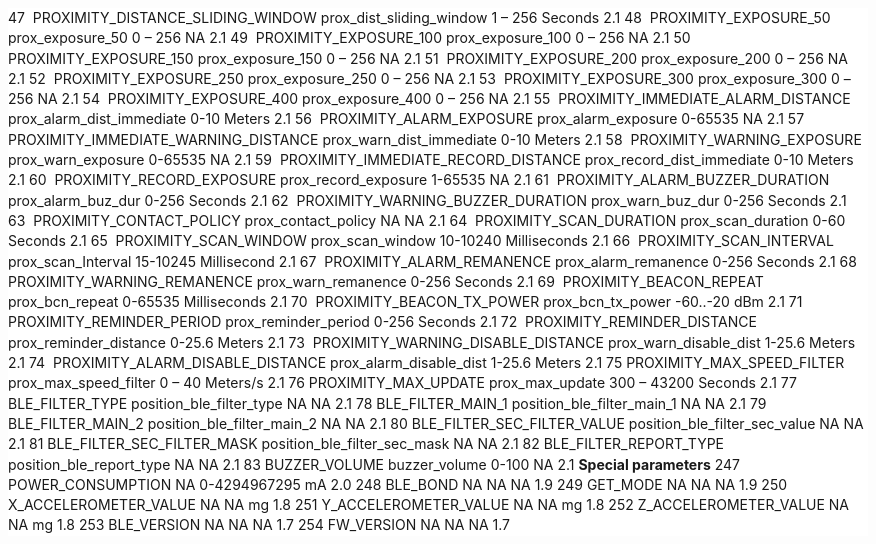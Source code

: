 </td></tr><tr> <td>47  </td><td>PROXIMITY_DISTANCE_SLIDING_WINDOW </td><td>prox_dist_sliding_window </td><td>1 – 256 </td><td>Seconds </td><td>2.1 </td></tr><tr> <td>48  </td><td>PROXIMITY_EXPOSURE_50 </td><td>prox_exposure_50 </td><td>0 – 256 </td><td>NA </td><td>2.1 </td></tr><tr> <td>49  </td><td>PROXIMITY_EXPOSURE_100 </td><td>prox_exposure_100 </td><td>0 – 256 </td><td>NA </td><td>2.1 </td></tr><tr> <td>50  </td><td>PROXIMITY_EXPOSURE_150 </td><td>prox_exposure_150 </td><td>0 – 256 </td><td>NA </td><td>2.1 </td></tr><tr> <td>51  </td><td>PROXIMITY_EXPOSURE_200 </td><td>prox_exposure_200 </td><td>0 – 256 </td><td>NA </td><td>2.1 </td></tr><tr> <td>52  </td><td>PROXIMITY_EXPOSURE_250 </td><td>prox_exposure_250 </td><td>0 – 256 </td><td>NA </td><td>2.1 </td></tr><tr> <td>53  </td><td>PROXIMITY_EXPOSURE_300 </td><td>prox_exposure_300 </td><td>0 – 256 </td><td>NA </td><td>2.1 </td></tr><tr> <td>54  </td><td>PROXIMITY_EXPOSURE_400 </td><td>prox_exposure_400 </td><td>0 – 256 </td><td>NA </td><td>2.1 </td></tr><tr> <td>55  </td><td>PROXIMITY_IMMEDIATE_ALARM_DISTANCE </td><td>prox_alarm_dist_immediate </td><td>0-10 </td><td>Meters </td><td>2.1 </td></tr><tr> <td>56  </td><td>PROXIMITY_ALARM_EXPOSURE </td><td>prox_alarm_exposure </td><td>0-65535 </td><td>NA </td><td>2.1 </td></tr><tr> <td>57  </td><td>PROXIMITY_IMMEDIATE_WARNING_DISTANCE </td><td>prox_warn_dist_immediate </td><td>0-10 </td><td>Meters </td><td>2.1 </td></tr><tr> <td>58  </td><td>PROXIMITY_WARNING_EXPOSURE </td><td>prox_warn_exposure </td><td>0-65535 </td><td>NA </td><td>2.1 </td></tr><tr> <td>59  </td><td>PROXIMITY_IMMEDIATE_RECORD_DISTANCE </td><td>prox_record_dist_immediate </td><td>0-10 </td><td>Meters </td><td>2.1 </td></tr><tr> <td>60  </td><td>PROXIMITY_RECORD_EXPOSURE </td><td>prox_record_exposure </td><td>1-65535 </td><td>NA </td><td>2.1 </td></tr><tr> <td>61  </td><td>PROXIMITY_ALARM_BUZZER_DURATION </td><td>prox_alarm_buz_dur </td><td>0-256 </td><td>Seconds </td><td>2.1 </td></tr><tr> <td>62  </td><td>PROXIMITY_WARNING_BUZZER_DURATION </td><td>prox_warn_buz_dur </td><td>0-256 </td><td>Seconds </td><td>2.1 </td></tr><tr> <td>63  </td><td>PROXIMITY_CONTACT_POLICY </td><td>prox_contact_policy </td><td>NA </td><td>NA </td><td>2.1 </td></tr><tr> <td>64  </td><td>PROXIMITY_SCAN_DURATION </td><td>prox_scan_duration </td><td>0-60 </td><td>Seconds </td><td>2.1 </td></tr><tr> <td>65  </td><td>PROXIMITY_SCAN_WINDOW </td><td>prox_scan_window </td><td>10-10240 </td><td>Milliseconds </td><td>2.1 </td></tr><tr> <td>66  </td><td>PROXIMITY_SCAN_INTERVAL </td><td>prox_scan_Interval </td><td>15-10245 </td><td>Millisecond </td><td>2.1 </td></tr><tr> <td>67  </td><td>PROXIMITY_ALARM_REMANENCE </td><td>prox_alarm_remanence </td><td>0-256 </td><td>Seconds </td><td>2.1 </td></tr><tr> <td>68  </td><td>PROXIMITY_WARNING_REMANENCE </td><td>prox_warn_remanence </td><td>0-256 </td><td>Seconds </td><td>2.1 </td></tr><tr> <td>69  </td><td>PROXIMITY_BEACON_REPEAT </td><td>prox_bcn_repeat </td><td>0-65535 </td><td>Milliseconds </td><td>2.1 </td></tr><tr> <td>70  </td><td>PROXIMITY_BEACON_TX_POWER </td><td>prox_bcn_tx_power </td><td>-60..-20 </td><td>dBm </td><td>2.1 </td></tr><tr> <td>71  </td><td>PROXIMITY_REMINDER_PERIOD </td><td>prox_reminder_period </td><td>0-256 </td><td>Seconds </td><td>2.1 </td></tr><tr> <td>72  </td><td>PROXIMITY_REMINDER_DISTANCE </td><td>prox_reminder_distance </td><td>0-25.6 </td><td>Meters </td><td>2.1 </td></tr><tr> <td>73  </td><td>PROXIMITY_WARNING_DISABLE_DISTANCE </td><td>prox_warn_disable_dist </td><td>1-25.6 </td><td>Meters </td><td>2.1 </td></tr><tr> <td>74  </td><td>PROXIMITY_ALARM_DISABLE_DISTANCE </td><td>prox_alarm_disable_dist </td><td>1-25.6 </td><td>Meters </td><td>2.1 </td></tr><tr> <td>75 </td><td>PROXIMITY_MAX_SPEED_FILTER </td><td>prox_max_speed_filter </td><td>0 – 40 </td><td>Meters/s </td><td>2.1 </td></tr><tr> <td>76 </td><td>PROXIMITY_MAX_UPDATE </td><td>prox_max_update </td><td>300 – 43200 </td><td>Seconds </td><td>2.1 </td></tr><tr> <td>77 </td><td>BLE_FILTER_TYPE </td><td>position_ble_filter_type </td><td>NA </td><td>NA </td><td>2.1 </td></tr><tr> <td>78 </td><td>BLE_FILTER_MAIN_1 </td><td>position_ble_filter_main_1 </td><td>NA </td><td>NA </td><td>2.1 </td></tr><tr> <td>79 </td><td>BLE_FILTER_MAIN_2 </td><td>position_ble_filter_main_2 </td><td>NA </td><td>NA </td><td>2.1 </td></tr><tr> <td>80 </td><td>BLE_FILTER_SEC_FILTER_VALUE </td><td>position_ble_filter_sec_value </td><td>NA </td><td>NA </td><td>2.1 </td></tr><tr> <td>81 </td><td>BLE_FILTER_SEC_FILTER_MASK </td><td>position_ble_filter_sec_mask </td><td>NA </td><td>NA </td><td>2.1 </td></tr><tr> <td>82 </td><td>BLE_FILTER_REPORT_TYPE </td><td>position_ble_report_type </td><td>NA </td><td>NA </td><td>2.1 </td></tr><tr> <td>83 </td><td>BUZZER_VOLUME </td><td>buzzer_volume </td><td>0-100 </td><td>NA </td><td>2.1 </td></tr><tr> <td colspan="6" ><strong>Special parameters</strong> </td></tr><tr> <td>247 </td><td>POWER_CONSUMPTION </td><td>NA </td><td>0-4294967295 </td><td>mA </td><td>2.0 </td></tr><tr> <td>248 </td><td>BLE_BOND </td><td>NA </td><td>NA </td><td>NA </td><td>1.9 </td></tr><tr> <td>249 </td><td>GET_MODE </td><td>NA </td><td>NA </td><td>NA </td><td>1.9 </td></tr><tr> <td>250 </td><td>X_ACCELEROMETER_VALUE </td><td>NA </td><td>NA </td><td>mg </td><td>1.8 </td></tr><tr> <td>251 </td><td>Y_ACCELEROMETER_VALUE </td><td>NA </td><td>NA </td><td>mg </td><td>1.8 </td></tr><tr> <td>252 </td><td>Z_ACCELEROMETER_VALUE </td><td>NA </td><td>NA </td><td>mg </td><td>1.8 </td></tr><tr> <td>253 </td><td>BLE_VERSION </td><td>NA </td><td>NA </td><td>NA </td><td>1.7 </td></tr><tr> <td>254 </td><td>FW_VERSION </td><td>NA </td><td>NA </td><td>NA </td><td>1.7 </td></tr></table>
